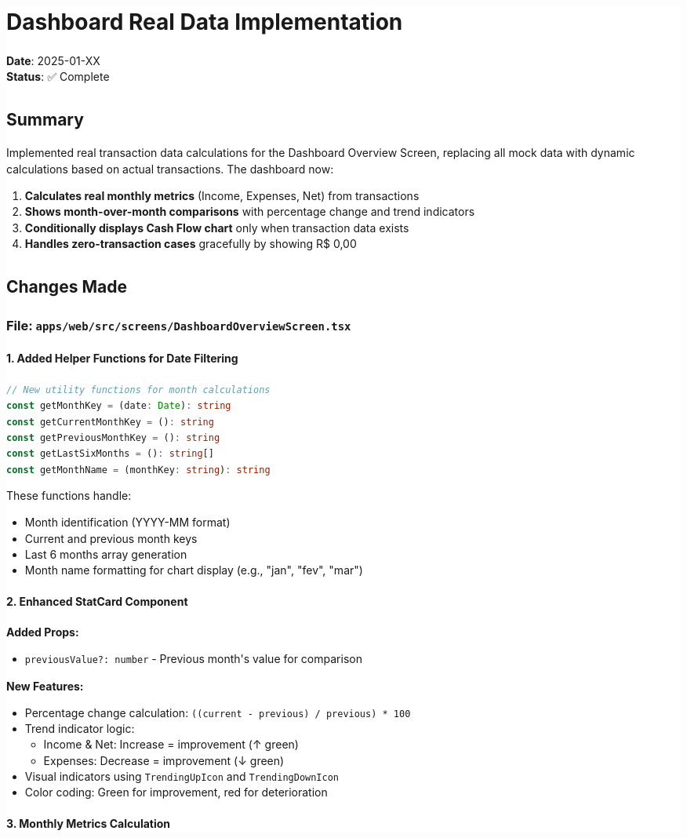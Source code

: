 # Dashboard Real Data Implementation

**Date**: 2025-01-XX  
**Status**: ✅ Complete

## Summary

Implemented real transaction data calculations for the Dashboard Overview Screen, replacing all mock data with dynamic calculations based on actual transactions. The dashboard now:

1. **Calculates real monthly metrics** (Income, Expenses, Net) from transactions
2. **Shows month-over-month comparisons** with percentage change and trend indicators
3. **Conditionally displays Cash Flow chart** only when transaction data exists
4. **Handles zero-transaction cases** gracefully by showing R$ 0,00

## Changes Made

### File: `apps/web/src/screens/DashboardOverviewScreen.tsx`

#### 1. Added Helper Functions for Date Filtering

```typescript
// New utility functions for month calculations
const getMonthKey = (date: Date): string
const getCurrentMonthKey = (): string
const getPreviousMonthKey = (): string
const getLastSixMonths = (): string[]
const getMonthName = (monthKey: string): string
```

These functions handle:
- Month identification (YYYY-MM format)
- Current and previous month keys
- Last 6 months array generation
- Month name formatting for chart display (e.g., "jan", "fev", "mar")

#### 2. Enhanced StatCard Component

**Added Props:**
- `previousValue?: number` - Previous month's value for comparison

**New Features:**
- Percentage change calculation: `((current - previous) / previous) * 100`
- Trend indicator logic:
  - Income & Net: Increase = improvement (↑ green)
  - Expenses: Decrease = improvement (↓ green)
- Visual indicators using `TrendingUpIcon` and `TrendingDownIcon`
- Color coding: Green for improvement, red for deterioration

#### 3. Monthly Metrics Calculation
